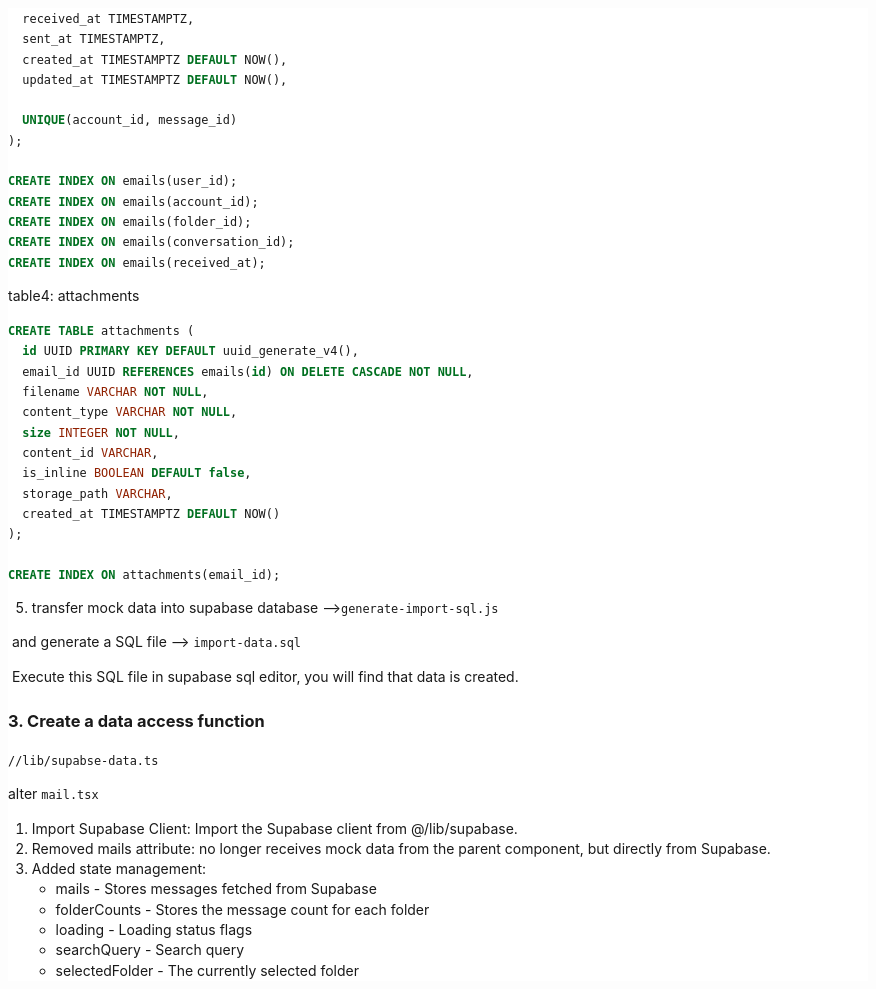    ```sql
     received_at TIMESTAMPTZ,
     sent_at TIMESTAMPTZ,
     created_at TIMESTAMPTZ DEFAULT NOW(),
     updated_at TIMESTAMPTZ DEFAULT NOW(),
     
     UNIQUE(account_id, message_id)
   );
   
   CREATE INDEX ON emails(user_id);
   CREATE INDEX ON emails(account_id);
   CREATE INDEX ON emails(folder_id);
   CREATE INDEX ON emails(conversation_id);
   CREATE INDEX ON emails(received_at);
   ```

   table4: attachments

   ```sql
   CREATE TABLE attachments (
     id UUID PRIMARY KEY DEFAULT uuid_generate_v4(),
     email_id UUID REFERENCES emails(id) ON DELETE CASCADE NOT NULL,
     filename VARCHAR NOT NULL,
     content_type VARCHAR NOT NULL,
     size INTEGER NOT NULL,
     content_id VARCHAR,
     is_inline BOOLEAN DEFAULT false,
     storage_path VARCHAR,
     created_at TIMESTAMPTZ DEFAULT NOW()
   );
   
   CREATE INDEX ON attachments(email_id);
   ```

   

5. transfer mock data into supabase database -->`generate-import-sql.js`

​	and generate a SQL file --> `import-data.sql`

​	Execute this SQL file in supabase sql editor, you will find that data is created.

### 3. Create a data access function

`//lib/supabse-data.ts`



alter `mail.tsx`

1. Import Supabase Client: Import the Supabase client from @/lib/supabase.
2. Removed mails attribute: no longer receives mock data from the parent component, but directly from Supabase.
3. Added state management:
   - mails - Stores messages fetched from Supabase
   - folderCounts - Stores the message count for each folder
   - loading - Loading status flags
   - searchQuery - Search query
   - selectedFolder - The currently selected folder 
